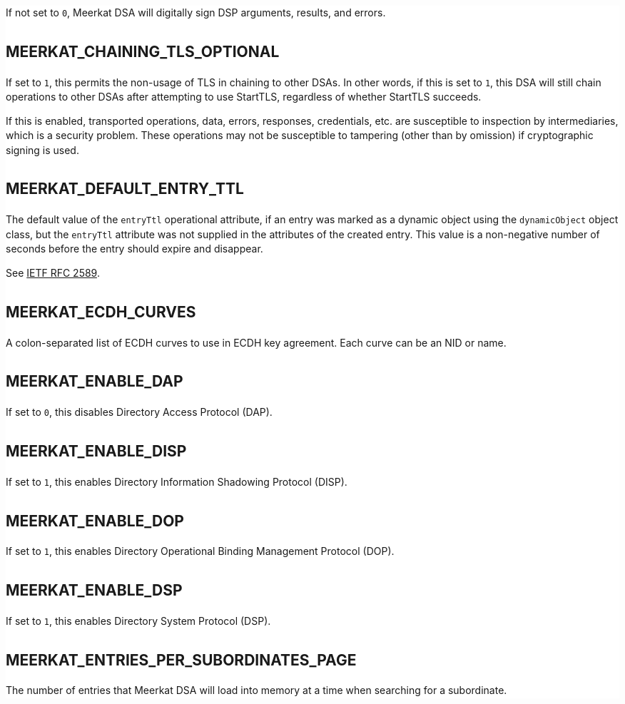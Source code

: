 If not set to `0`, Meerkat DSA will digitally sign DSP arguments, results, and
errors.

## MEERKAT_CHAINING_TLS_OPTIONAL

If set to `1`, this permits the non-usage of TLS in chaining to other DSAs. In
other words, if this is set to `1`, this DSA will still chain operations to
other DSAs after attempting to use StartTLS, regardless of whether StartTLS
succeeds.

If this is enabled, transported operations, data, errors, responses,
credentials, etc. are susceptible to inspection by intermediaries, which is a
security problem. These operations may not be susceptible to tampering (other
than by omission) if cryptographic signing is used.

## MEERKAT_DEFAULT_ENTRY_TTL

The default value of the `entryTtl` operational attribute, if an entry
was marked as a dynamic object using the `dynamicObject` object class,
but the `entryTtl` attribute was not supplied in the attributes of the
created entry. This value is a non-negative number of seconds before the entry
should expire and disappear.

See [IETF RFC 2589](https://www.rfc-editor.org/rfc/rfc2589.html).

## MEERKAT_ECDH_CURVES

A colon-separated list of ECDH curves to use in ECDH key agreement. Each curve
can be an NID or name.

## MEERKAT_ENABLE_DAP

If set to `0`, this disables Directory Access Protocol (DAP).

## MEERKAT_ENABLE_DISP

If set to `1`, this enables Directory Information Shadowing Protocol (DISP).

## MEERKAT_ENABLE_DOP

If set to `1`, this enables Directory Operational Binding Management Protocol
(DOP).

## MEERKAT_ENABLE_DSP

If set to `1`, this enables Directory System Protocol (DSP).

## MEERKAT_ENTRIES_PER_SUBORDINATES_PAGE

The number of entries that Meerkat DSA will load into memory at a time when
searching for a subordinate.
